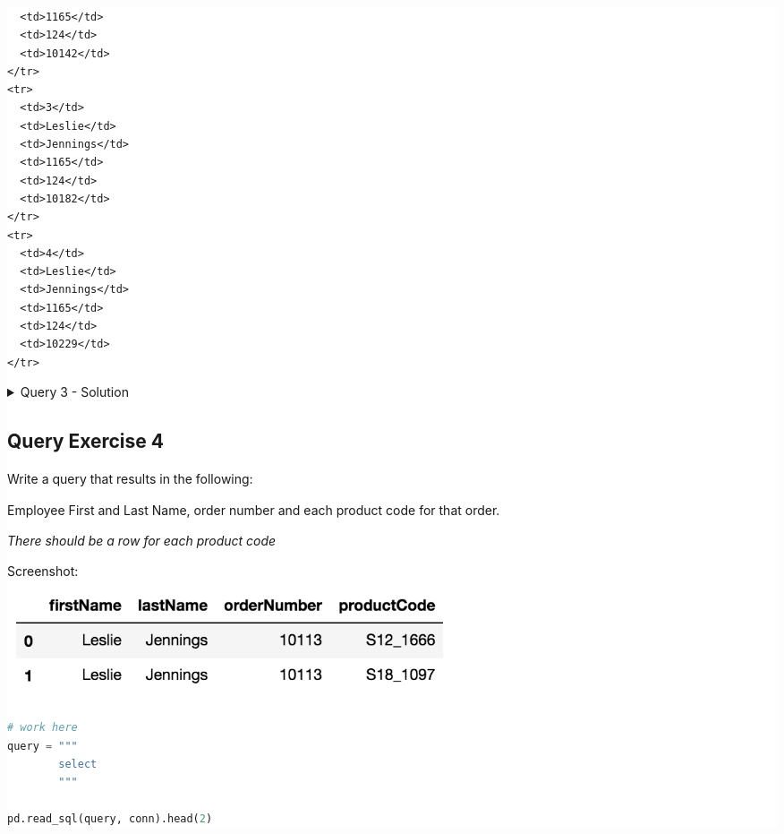       <td>1165</td>
      <td>124</td>
      <td>10142</td>
    </tr>
    <tr>
      <td>3</td>
      <td>Leslie</td>
      <td>Jennings</td>
      <td>1165</td>
      <td>124</td>
      <td>10182</td>
    </tr>
    <tr>
      <td>4</td>
      <td>Leslie</td>
      <td>Jennings</td>
      <td>1165</td>
      <td>124</td>
      <td>10229</td>
    </tr>
  </tbody>
</table>
</div>



<details><summary> Query 3 - Solution</summary></details>

## Query Exercise 4

Write a query that results in the following:

Employee First and Last Name, order number and each product code for that order. 

*There should be a row for each product code*

Screenshot:

<img src="images/query4.png" width="500"/>


```python
# work here
query = """
        select
        """

pd.read_sql(query, conn).head(2)
```
